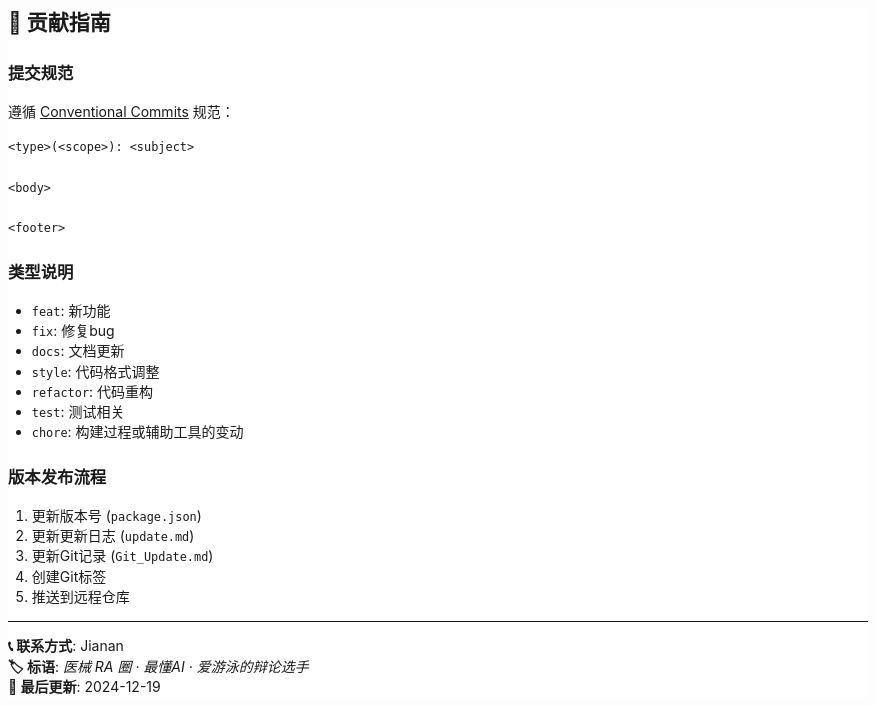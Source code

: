 ## 🤝 贡献指南

### 提交规范
遵循 [Conventional Commits](https://conventionalcommits.org/) 规范：

```
<type>(<scope>): <subject>

<body>

<footer>
```

### 类型说明
- `feat`: 新功能
- `fix`: 修复bug
- `docs`: 文档更新
- `style`: 代码格式调整
- `refactor`: 代码重构
- `test`: 测试相关
- `chore`: 构建过程或辅助工具的变动

### 版本发布流程
1. 更新版本号 (`package.json`)
2. 更新更新日志 (`update.md`)
3. 更新Git记录 (`Git_Update.md`)
4. 创建Git标签
5. 推送到远程仓库

---

**📞 联系方式**: Jianan  
**🏷️ 标语**: *医械 RA 圈 · 最懂AI · 爱游泳的辩论选手*  
**📅 最后更新**: 2024-12-19
